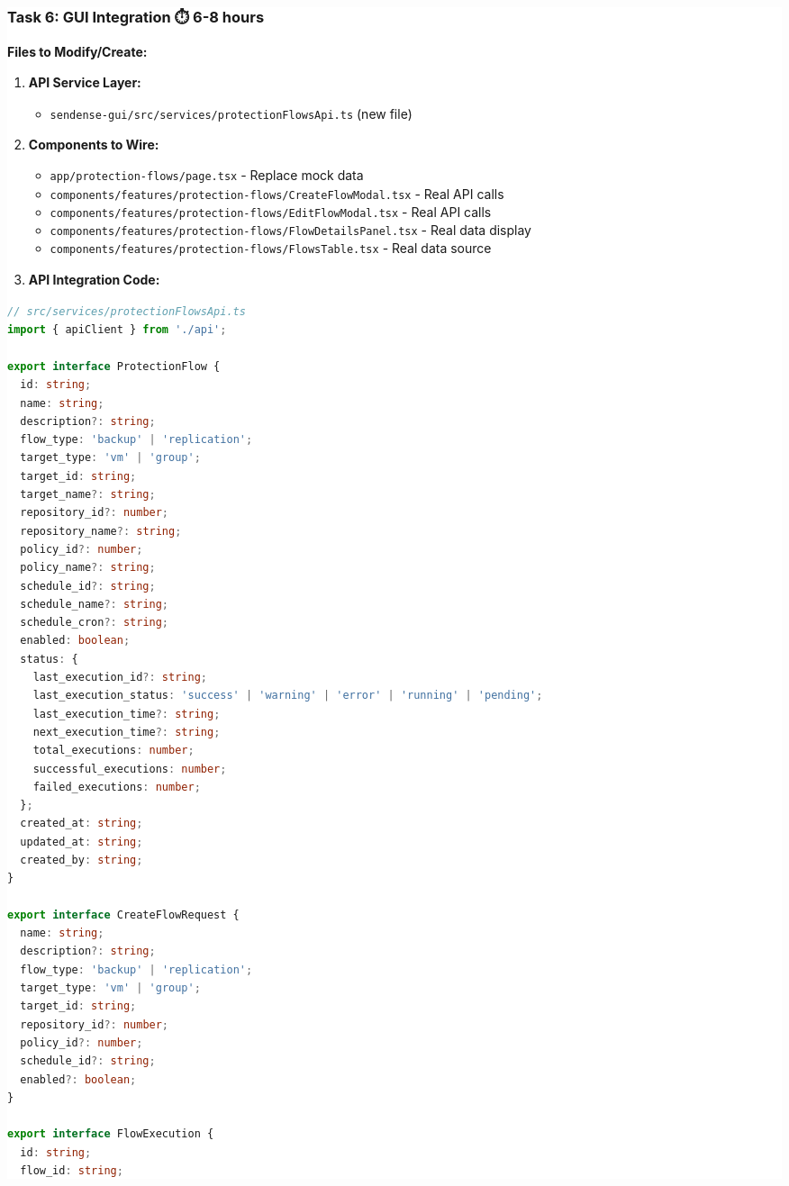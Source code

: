 
### Task 6: GUI Integration ⏱️ 6-8 hours

**Files to Modify/Create:**

1. **API Service Layer:**
   - `sendense-gui/src/services/protectionFlowsApi.ts` (new file)

2. **Components to Wire:**
   - `app/protection-flows/page.tsx` - Replace mock data
   - `components/features/protection-flows/CreateFlowModal.tsx` - Real API calls
   - `components/features/protection-flows/EditFlowModal.tsx` - Real API calls
   - `components/features/protection-flows/FlowDetailsPanel.tsx` - Real data display
   - `components/features/protection-flows/FlowsTable.tsx` - Real data source

3. **API Integration Code:**

```typescript
// src/services/protectionFlowsApi.ts
import { apiClient } from './api';

export interface ProtectionFlow {
  id: string;
  name: string;
  description?: string;
  flow_type: 'backup' | 'replication';
  target_type: 'vm' | 'group';
  target_id: string;
  target_name?: string;
  repository_id?: number;
  repository_name?: string;
  policy_id?: number;
  policy_name?: string;
  schedule_id?: string;
  schedule_name?: string;
  schedule_cron?: string;
  enabled: boolean;
  status: {
    last_execution_id?: string;
    last_execution_status: 'success' | 'warning' | 'error' | 'running' | 'pending';
    last_execution_time?: string;
    next_execution_time?: string;
    total_executions: number;
    successful_executions: number;
    failed_executions: number;
  };
  created_at: string;
  updated_at: string;
  created_by: string;
}

export interface CreateFlowRequest {
  name: string;
  description?: string;
  flow_type: 'backup' | 'replication';
  target_type: 'vm' | 'group';
  target_id: string;
  repository_id?: number;
  policy_id?: number;
  schedule_id?: string;
  enabled?: boolean;
}

export interface FlowExecution {
  id: string;
  flow_id: string;
```